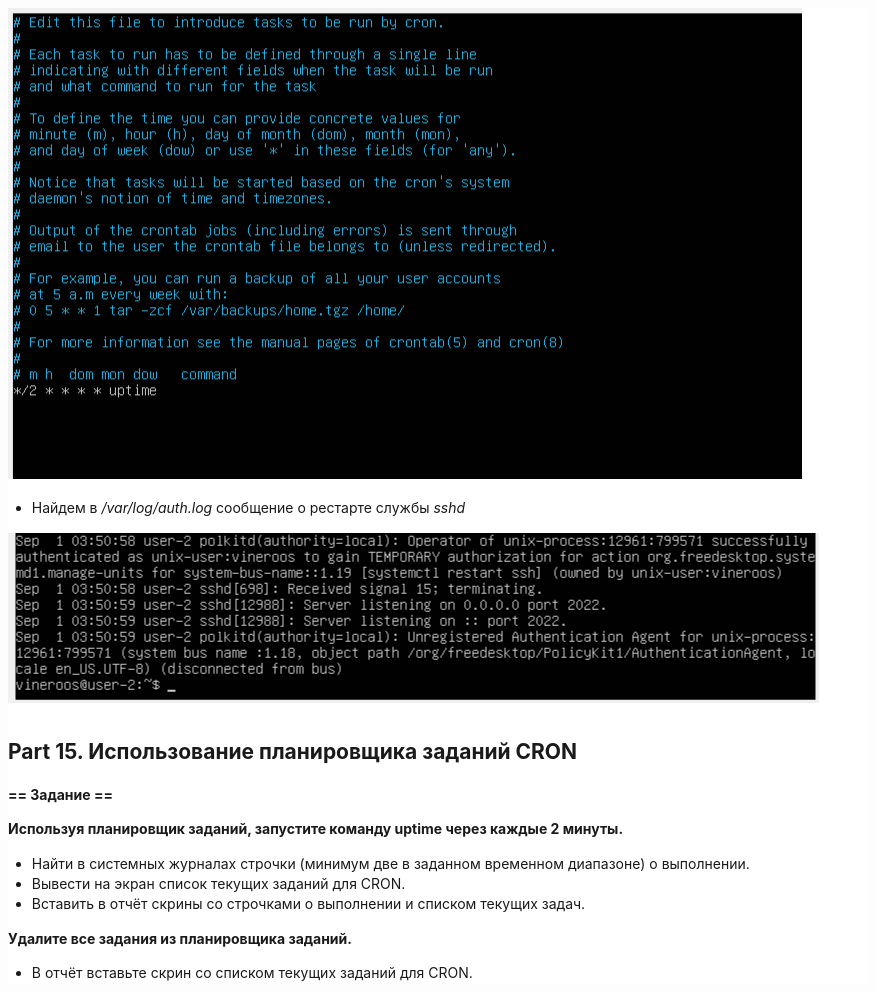 ![image info](.\image\part14_4.png)

- Найдем в _/var/log/auth.log_ сообщение о рестарте службы _sshd_

![image info](.\image\part14_5.png)


## Part 15. Использование планировщика заданий CRON

**== Задание ==**

**Используя планировщик заданий, запустите команду uptime через каждые 2 минуты.**

- Найти в системных журналах строчки (минимум две в заданном временном диапазоне) о выполнении.
- Вывести на экран список текущих заданий для CRON.
- Вставить в отчёт скрины со строчками о выполнении и списком текущих задач.

**Удалите все задания из планировщика заданий.**

- В отчёт вставьте скрин со списком текущих заданий для CRON.
